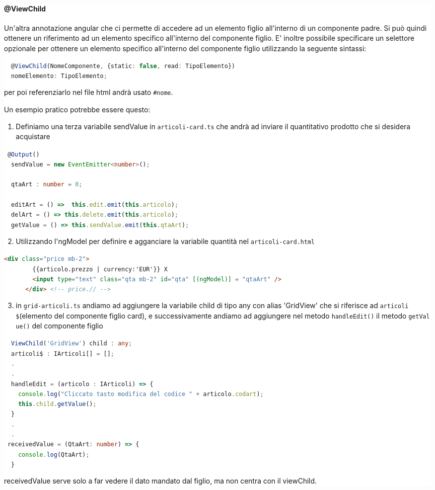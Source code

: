 #### @ViewChild

Un'altra annotazione angular che ci permette di accedere ad un elemento figlio all'interno di un componente padre. Si può quindi ottenere un riferimento ad un elemento specifico all'interno del componente figlio. E' inoltre possibile specificare un selettore opzionale per ottenere un elemento specifico all'interno del componente figlio utilizzando la seguente sintassi: 

```ts
  @ViewChild(NomeComponente, {static: false, read: TipoElemento})
  nomeElemento: TipoElemento;
```

per poi referenziarlo nel file html andrà usato `#nome`. 

Un esempio pratico potrebbe essere questo: 
1. Definiamo una terza variabile sendValue in `articoli-card.ts` che andrà ad inviare il quantitativo prodotto che si desidera acquistare

```ts
 @Output()
  sendValue = new EventEmitter<number>();

  qtaArt : number = 0;

  editArt = () =>  this.edit.emit(this.articolo);
  delArt = () => this.delete.emit(this.articolo);
  getValue = () => this.sendValue.emit(this.qtaArt);
```
2. Utilizzando l'ngModel per definire e agganciare la variabile quantità nel `articoli-card.html`
   
```html
<div class="price mb-2">
        {{articolo.prezzo | currency:'EUR'}} X
        <input type="text" class="qta mb-2" id="qta" [(ngModel)] = "qtaArt" />
      </div> <!-- price.// -->
```
3. in `grid-articoli.ts` andiamo ad aggiungere la variabile child di tipo any con alias 'GridView' che si riferisce ad `articoli$`(elemento del componente figlio card), e successivamente andiamo ad aggiungere nel metodo `handleEdit()` il metodo `getValue()` del componente figlio

```ts
  ViewChild('GridView') child : any;
  articoli$ : IArticoli[] = [];
  .
  .
  handleEdit = (articolo : IArticoli) => {
    console.log("Cliccato tasto modifica del codice " + articolo.codart);
    this.child.getValue();
  }
  .
  .
 receivedValue = (QtaArt: number) => {
    console.log(QtaArt);
  }
```
receivedValue serve solo a far vedere il dato mandato dal figlio, ma non centra con il viewChild.

